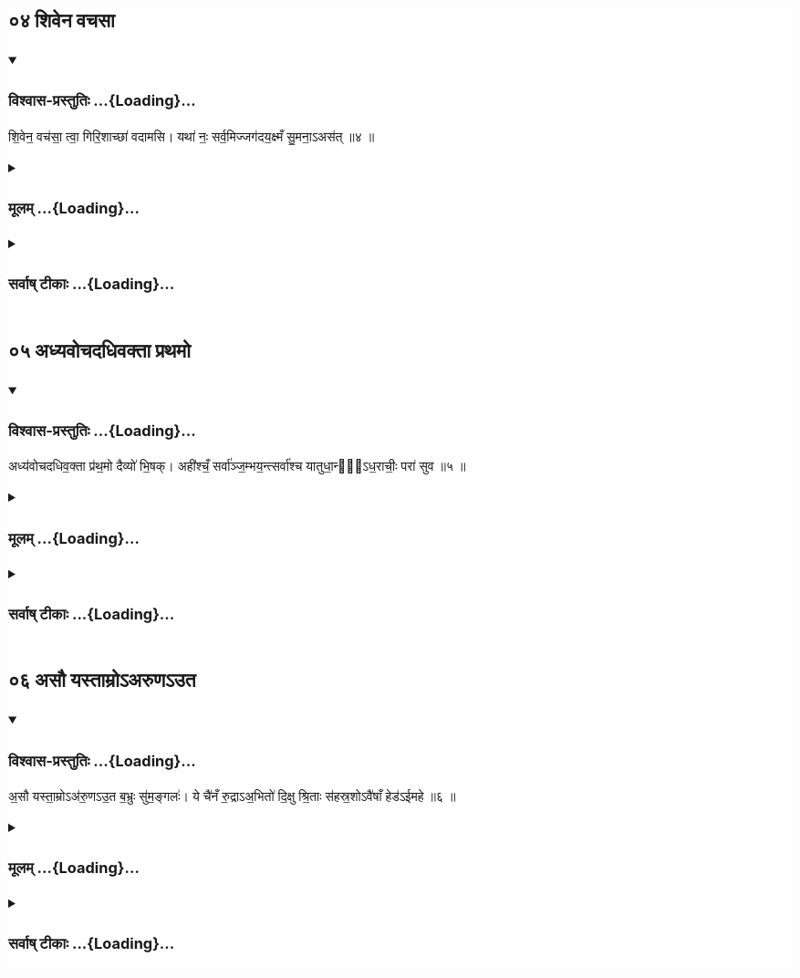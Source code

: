 ## ०४ शिवेन वचसा
<div class="js_include" newlevelforh1="3" title="विश्वास-प्रस्तुतिः" unfilled url="/vedAH_yajuH/vAjasaneyam/mAdhyandinam/saMhitA/vishvAsa-prastutiH/16/04_shivena_vachasA.md">
<details open><summary><h3>विश्वास-प्रस्तुतिः ...{Loading}...</h3></summary>

शि॒वेन॒ वच॑सा॒ त्वा॒ गिरि॒शाच्छा॑ वदामसि। यथा॑ नः॒ सर्व॒मिज्जग॑दय॒क्ष्मँ सु॒मना॒ऽअस॑त् ॥४ ॥
</details>
</div>
<div class="js_include collapsed" newlevelforh1="3" title="मूलम्" unfilled url="/vedAH_yajuH/vAjasaneyam/mAdhyandinam/saMhitA/mUlam/16/04_shivena_vachasA.md">
<details><summary><h3>मूलम् ...{Loading}...</h3></summary></details>
</div>
<div class="js_include collapsed" newlevelforh1="3" title="सर्वाष् टीकाः" unfilled url="/vedAH_yajuH/vAjasaneyam/mAdhyandinam/saMhitA/sarvASh_TIkAH/16/04_shivena_vachasA.md">
<details><summary><h3>सर्वाष् टीकाः ...{Loading}...</h3></summary></details>
</div>

## ०५ अध्यवोचदधिवक्ता प्रथमो
<div class="js_include" newlevelforh1="3" title="विश्वास-प्रस्तुतिः" unfilled url="/vedAH_yajuH/vAjasaneyam/mAdhyandinam/saMhitA/vishvAsa-prastutiH/16/05_adhyavochadadhivaktA_prathamo.md">
<details open><summary><h3>विश्वास-प्रस्तुतिः ...{Loading}...</h3></summary>

अध्य॑वोचदधिव॒क्ता प्र॑थ॒मो दैव्यो॑ भि॒षक्। अही॑श्चँ॒ सर्वा॑ञ्ज॒म्भय॒न्त्सर्वा॑श्च यातुधा॒न्यो᳖ऽध॒राचीः॒ परा॑ सुव ॥५ ॥
</details>
</div>
<div class="js_include collapsed" newlevelforh1="3" title="मूलम्" unfilled url="/vedAH_yajuH/vAjasaneyam/mAdhyandinam/saMhitA/mUlam/16/05_adhyavochadadhivaktA_prathamo.md">
<details><summary><h3>मूलम् ...{Loading}...</h3></summary></details>
</div>
<div class="js_include collapsed" newlevelforh1="3" title="सर्वाष् टीकाः" unfilled url="/vedAH_yajuH/vAjasaneyam/mAdhyandinam/saMhitA/sarvASh_TIkAH/16/05_adhyavochadadhivaktA_prathamo.md">
<details><summary><h3>सर्वाष् टीकाः ...{Loading}...</h3></summary></details>
</div>

## ०६ असौ यस्ताम्रोऽअरुणऽउत
<div class="js_include" newlevelforh1="3" title="विश्वास-प्रस्तुतिः" unfilled url="/vedAH_yajuH/vAjasaneyam/mAdhyandinam/saMhitA/vishvAsa-prastutiH/16/06_asau_yastAmro-aruNa-uta.md">
<details open><summary><h3>विश्वास-प्रस्तुतिः ...{Loading}...</h3></summary>

अ॒सौ यस्ता॒म्रोऽअ॑रु॒णऽउ॒त ब॒भ्रुः सु॑म॒ङ्गलः॑। ये चै॑नँ रु॒द्राऽअ॒भितो॑ दि॒क्षु श्रि॒ताः स॑हस्र॒शोऽवै॑षाँ हेड॑ऽईमहे ॥६ ॥
</details>
</div>
<div class="js_include collapsed" newlevelforh1="3" title="मूलम्" unfilled url="/vedAH_yajuH/vAjasaneyam/mAdhyandinam/saMhitA/mUlam/16/06_asau_yastAmro-aruNa-uta.md">
<details><summary><h3>मूलम् ...{Loading}...</h3></summary></details>
</div>
<div class="js_include collapsed" newlevelforh1="3" title="सर्वाष् टीकाः" unfilled url="/vedAH_yajuH/vAjasaneyam/mAdhyandinam/saMhitA/sarvASh_TIkAH/16/06_asau_yastAmro-aruNa-uta.md">
<details><summary><h3>सर्वाष् टीकाः ...{Loading}...</h3></summary></details>
</div>

